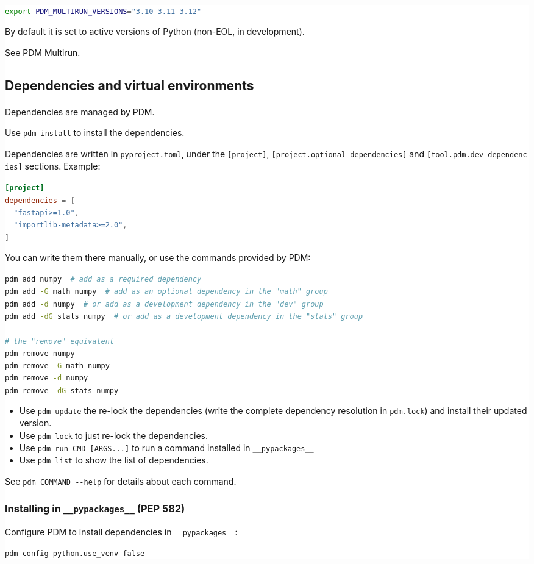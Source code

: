 ```bash
export PDM_MULTIRUN_VERSIONS="3.10 3.11 3.12"
```

By default it is set to active versions of Python
(non-EOL, in development).

See [PDM Multirun](https://pawamoy.github.io/pdm-multirun/).

## Dependencies and virtual environments

Dependencies are managed by [PDM](https://github.com/pdm-project/pdm).

Use `pdm install` to install the dependencies.

Dependencies are written in `pyproject.toml`,
under the `[project]`, `[project.optional-dependencies]`
and `[tool.pdm.dev-dependencies]` sections.
Example:

```toml title="pyproject.toml"
[project]
dependencies = [
  "fastapi>=1.0",
  "importlib-metadata>=2.0",
]
```

You can write them there manually, or use the commands provided by PDM:

```bash
pdm add numpy  # add as a required dependency
pdm add -G math numpy  # add as an optional dependency in the "math" group
pdm add -d numpy  # or add as a development dependency in the "dev" group
pdm add -dG stats numpy  # or add as a development dependency in the "stats" group

# the "remove" equivalent
pdm remove numpy
pdm remove -G math numpy
pdm remove -d numpy
pdm remove -dG stats numpy
```

- Use `pdm update` the re-lock the dependencies
  (write the complete dependency resolution in `pdm.lock`)
  and install their updated version.
- Use `pdm lock` to just re-lock the dependencies.
- Use `pdm run CMD [ARGS...]` to run a command installed in `__pypackages__`
- Use `pdm list` to show the list of dependencies.

See `pdm COMMAND --help` for details about each command.

### Installing in `__pypackages__` (PEP 582)

Configure PDM to install dependencies in `__pypackages__`:

```bash
pdm config python.use_venv false
```
